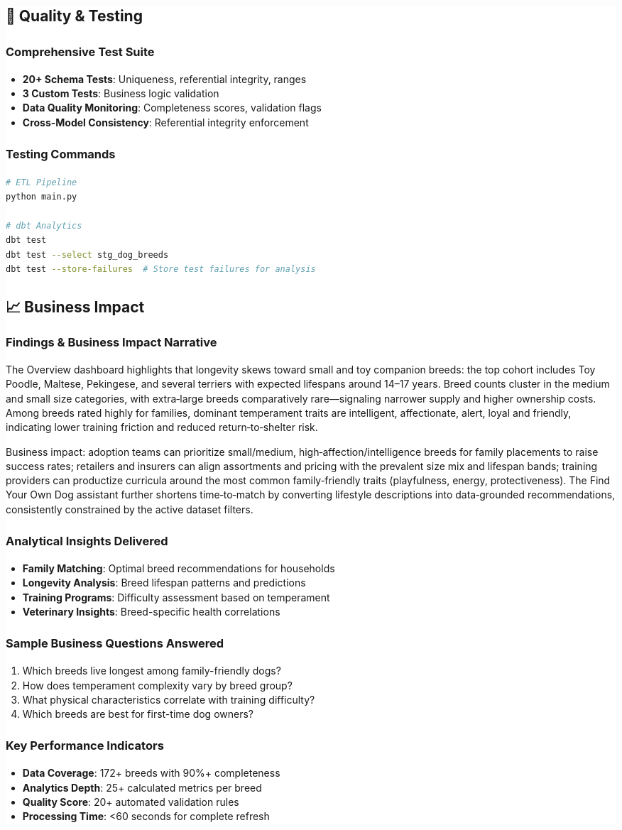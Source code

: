 ## 🧪 Quality & Testing

### Comprehensive Test Suite
- **20+ Schema Tests**: Uniqueness, referential integrity, ranges
- **3 Custom Tests**: Business logic validation
- **Data Quality Monitoring**: Completeness scores, validation flags
- **Cross-Model Consistency**: Referential integrity enforcement

### Testing Commands
```bash
# ETL Pipeline
python main.py

# dbt Analytics
dbt test
dbt test --select stg_dog_breeds
dbt test --store-failures  # Store test failures for analysis
```

## 📈 Business Impact

### Findings & Business Impact Narrative
The Overview dashboard highlights that longevity skews toward small and toy companion breeds: the top cohort includes Toy Poodle, Maltese, Pekingese, and several terriers with expected lifespans around 14–17 years. Breed counts cluster in the medium and small size categories, with extra‑large breeds comparatively rare—signaling narrower supply and higher ownership costs. Among breeds rated highly for families, dominant temperament traits are intelligent, affectionate, alert, loyal and friendly, indicating lower training friction and reduced return‑to‑shelter risk.

Business impact: adoption teams can prioritize small/medium, high‑affection/intelligence breeds for family placements to raise success rates; retailers and insurers can align assortments and pricing with the prevalent size mix and lifespan bands; training providers can productize curricula around the most common family‑friendly traits (playfulness, energy, protectiveness). The Find Your Own Dog assistant further shortens time‑to‑match by converting lifestyle descriptions into data‑grounded recommendations, consistently constrained by the active dataset filters.

### Analytical Insights Delivered
- **Family Matching**: Optimal breed recommendations for households
- **Longevity Analysis**: Breed lifespan patterns and predictions
- **Training Programs**: Difficulty assessment based on temperament
- **Veterinary Insights**: Breed-specific health correlations

### Sample Business Questions Answered
1. Which breeds live longest among family-friendly dogs?
2. How does temperament complexity vary by breed group?
3. What physical characteristics correlate with training difficulty?
4. Which breeds are best for first-time dog owners?

### Key Performance Indicators
- **Data Coverage**: 172+ breeds with 90%+ completeness
- **Analytics Depth**: 25+ calculated metrics per breed
- **Quality Score**: 20+ automated validation rules
- **Processing Time**: <60 seconds for complete refresh
